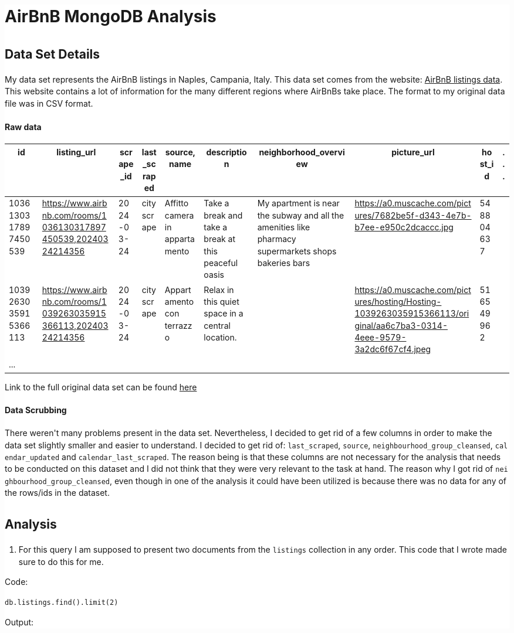 # AirBnB MongoDB Analysis

## Data Set Details
My data set represents the AirBnB listings in Naples, Campania, Italy. This data set comes from the website: [AirBnB listings data](http://insideairbnb.com/get-the-data.html). This website contains a lot of information for the many different regions where AirBnBs take place. The format to my original data file was in CSV format. 

#### Raw data
| id | listing_url|scrape_id|last_scraped|source,name|description|neighborhood_overview|picture_url|host_id|...|
|---|---|---|---|---|---|---|---|---|---|
|1036130317897450539| https://www.airbnb.com/rooms/1036130317897450539,20240324214356|2024-03-24| city scrape| Affitto camera in appartamento| Take a break and take a break at this peaceful oasis| My apartment is near the subway and all the amenities like pharmacy supermarkets shops bakeries bars|https://a0.muscache.com/pictures/7682be5f-d343-4e7b-b7ee-e950c2dcaccc.jpg| 548804637|
|1039263035915366113| https://www.airbnb.com/rooms/1039263035915366113,20240324214356| 2024-03-24| city scrape| Appartamento con terrazzo| Relax in this quiet space in a central location.| |https://a0.muscache.com/pictures/hosting/Hosting-1039263035915366113/original/aa6c7ba3-0314-4eee-9579-3a2dc6f67cf4.jpeg|516549962|
|...|

Link to the full original data set can be found [here](data/listings.csv)

#### Data Scrubbing
There weren't many problems present in the data set. Nevertheless, I decided to get rid of a few columns in order to make the data set slightly smaller and easier to understand. I decided to get rid of: `last_scraped`, `source`, `neighbourhood_group_cleansed`, `calendar_updated` and `calendar_last_scraped`. The reason being is that these columns are not necessary for the analysis that needs to be conducted on this dataset and I did not think that they were very relevant to the task at hand. The reason why I got rid of  `neighbourhood_group_cleansed`, even though in one of the analysis it could have been utilized is because there was no data for any of the rows/ids in the dataset. 


## Analysis 
1. For this query I am supposed to present two documents from the `listings` collection in any order. This code that I wrote made sure to do this for me.

Code:
```
db.listings.find().limit(2)
```
Output:
```
```
